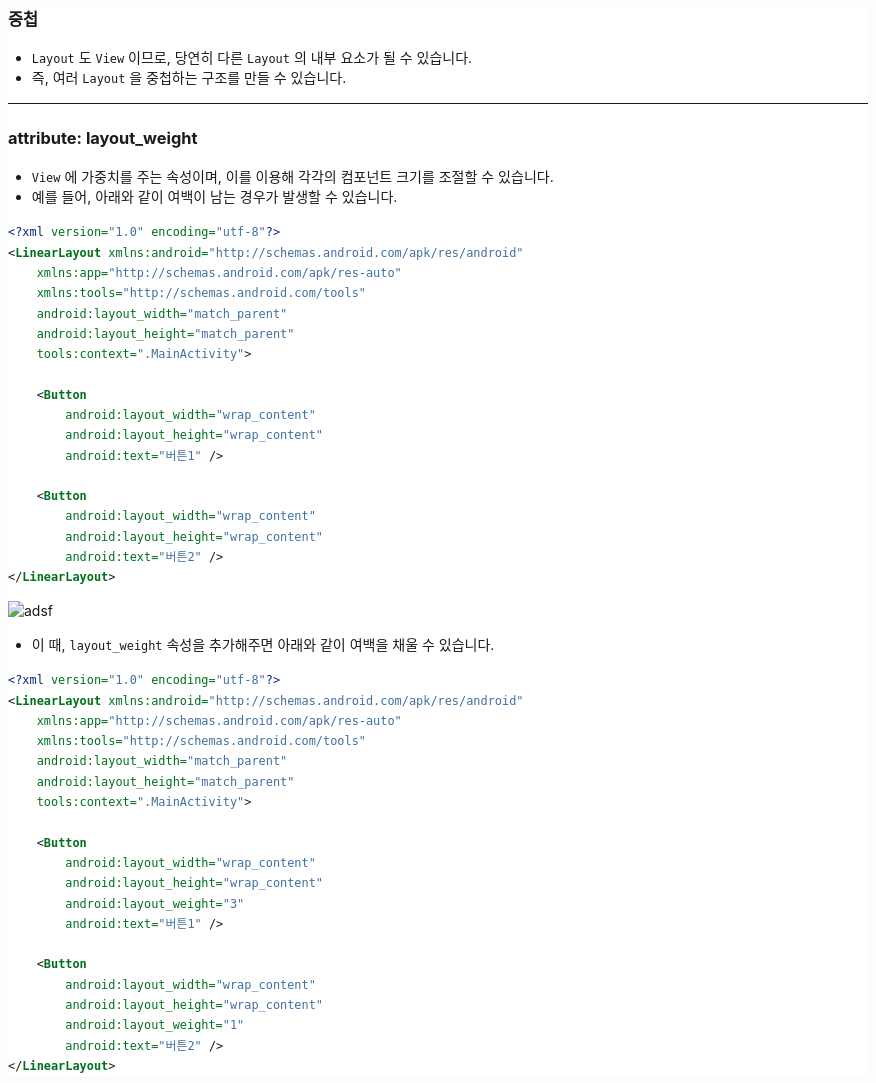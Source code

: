 ### 중첩
- `Layout` 도 `View` 이므로, 당연히 다른 `Layout` 의 내부 요소가 될 수 있습니다.
- 즉, 여러 `Layout` 을 중첩하는 구조를 만들 수 있습니다.

---

### attribute: layout_weight
- `View` 에 가중치를 주는 속성이며, 이를 이용해 각각의 컴포넌트 크기를 조절할 수 있습니다.
- 예를 들어, 아래와 같이 여백이 남는 경우가 발생할 수 있습니다.
```xml
<?xml version="1.0" encoding="utf-8"?>
<LinearLayout xmlns:android="http://schemas.android.com/apk/res/android"
    xmlns:app="http://schemas.android.com/apk/res-auto"
    xmlns:tools="http://schemas.android.com/tools"
    android:layout_width="match_parent"
    android:layout_height="match_parent"
    tools:context=".MainActivity">

    <Button
        android:layout_width="wrap_content"
        android:layout_height="wrap_content"
        android:text="버튼1" />

    <Button
        android:layout_width="wrap_content"
        android:layout_height="wrap_content"
        android:text="버튼2" />
</LinearLayout>
```

<img src="../../images/post/android/layout_02.png" alt="adsf" width="400rem"/>

- 이 때, `layout_weight` 속성을 추가해주면 아래와 같이 여백을 채울 수 있습니다.

```xml
<?xml version="1.0" encoding="utf-8"?>
<LinearLayout xmlns:android="http://schemas.android.com/apk/res/android"
    xmlns:app="http://schemas.android.com/apk/res-auto"
    xmlns:tools="http://schemas.android.com/tools"
    android:layout_width="match_parent"
    android:layout_height="match_parent"
    tools:context=".MainActivity">

    <Button
        android:layout_width="wrap_content"
        android:layout_height="wrap_content"
        android:layout_weight="3"
        android:text="버튼1" />

    <Button
        android:layout_width="wrap_content"
        android:layout_height="wrap_content"
        android:layout_weight="1"
        android:text="버튼2" />
</LinearLayout>
```
